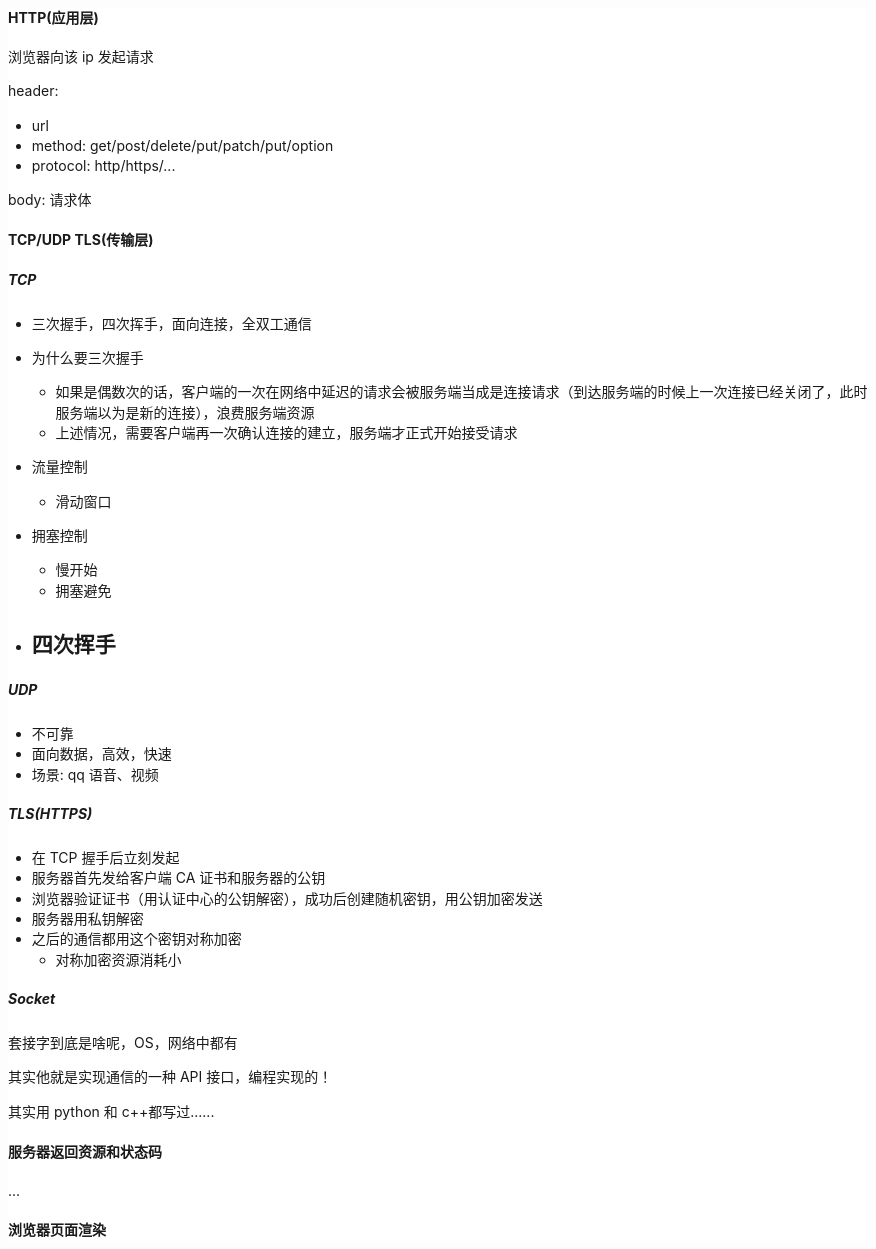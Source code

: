 #### HTTP(应用层)

浏览器向该 ip 发起请求

header:

- url
- method: get/post/delete/put/patch/put/option
- protocol: http/https/...

body: 请求体

#### TCP/UDP TLS(传输层)

##### TCP

- 三次握手，四次挥手，面向连接，全双工通信
- 为什么要三次握手
  - 如果是偶数次的话，客户端的一次在网络中延迟的请求会被服务端当成是连接请求（到达服务端的时候上一次连接已经关闭了，此时服务端以为是新的连接），浪费服务端资源
  - 上述情况，需要客户端再一次确认连接的建立，服务端才正式开始接受请求
- 流量控制

  - 滑动窗口

- 拥塞控制
  - 慢开始
  - 拥塞避免
- ## 四次挥手

##### UDP

- 不可靠
- 面向数据，高效，快速
- 场景: qq 语音、视频

##### TLS(HTTPS)

- 在 TCP 握手后立刻发起
- 服务器首先发给客户端 CA 证书和服务器的公钥
- 浏览器验证证书（用认证中心的公钥解密），成功后创建随机密钥，用公钥加密发送
- 服务器用私钥解密
- 之后的通信都用这个密钥对称加密
  - 对称加密资源消耗小

##### Socket

套接字到底是啥呢，OS，网络中都有

其实他就是实现通信的一种 API 接口，编程实现的！

其实用 python 和 c++都写过......

#### 服务器返回资源和状态码

...

#### 浏览器页面渲染
